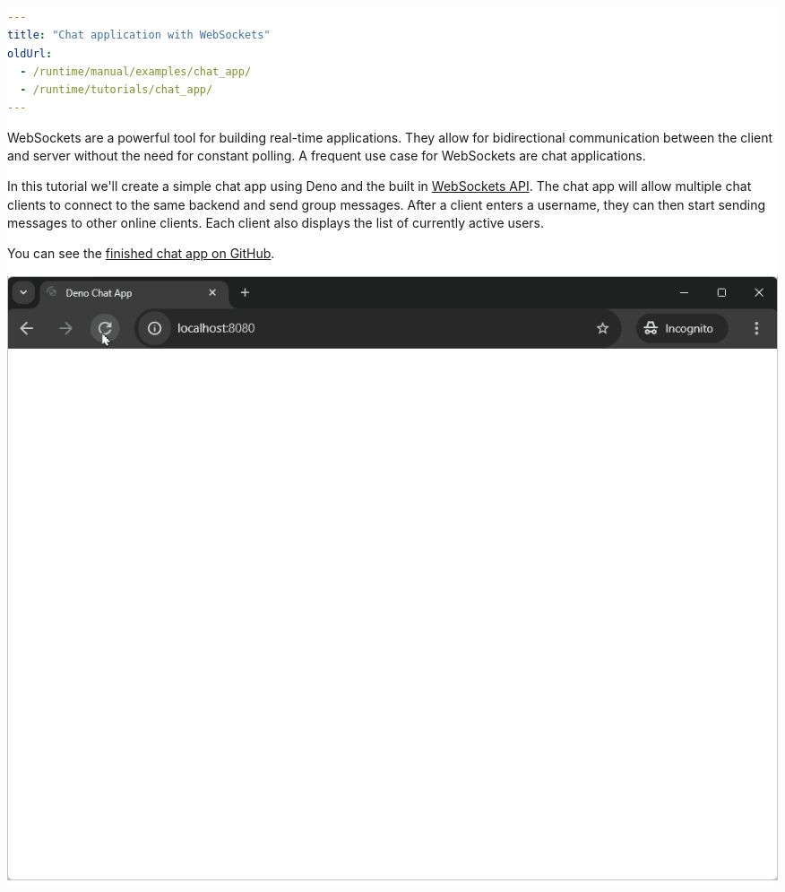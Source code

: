 ```yaml
---
title: "Chat application with WebSockets"
oldUrl:
  - /runtime/manual/examples/chat_app/
  - /runtime/tutorials/chat_app/
---
```


WebSockets are a powerful tool for building real-time applications. They allow
for bidirectional communication between the client and server without the need
for constant polling. A frequent use case for WebSockets are chat applications.

In this tutorial we'll create a simple chat app using Deno and the built in
[WebSockets API](/api/web/websockets). The chat app will allow multiple chat
clients to connect to the same backend and send group messages. After a client
enters a username, they can then start sending messages to other online clients.
Each client also displays the list of currently active users.

You can see the
[finished chat app on GitHub](https://github.com/denoland/tutorial-with-websockets).

![Chat app UI](./images/websockets.gif)
